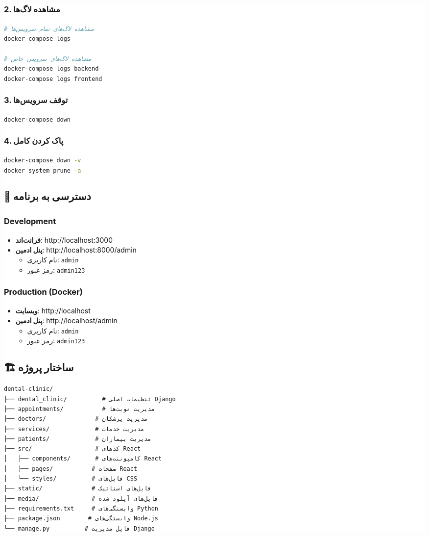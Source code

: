 ### 2. مشاهده لاگ‌ها
```bash
# مشاهده لاگ‌های تمام سرویس‌ها
docker-compose logs

# مشاهده لاگ‌های سرویس خاص
docker-compose logs backend
docker-compose logs frontend
```

### 3. توقف سرویس‌ها
```bash
docker-compose down
```

### 4. پاک کردن کامل
```bash
docker-compose down -v
docker system prune -a
```

## 📱 دسترسی به برنامه

### Development
- **فرانت‌اند**: http://localhost:3000
- **پنل ادمین**: http://localhost:8000/admin
  - نام کاربری: `admin`
  - رمز عبور: `admin123`

### Production (Docker)
- **وبسایت**: http://localhost
- **پنل ادمین**: http://localhost/admin
  - نام کاربری: `admin`
  - رمز عبور: `admin123`

## 🏗️ ساختار پروژه

```
dental-clinic/
├── dental_clinic/          # تنظیمات اصلی Django
├── appointments/           # مدیریت نوبت‌ها
├── doctors/              # مدیریت پزشکان
├── services/             # مدیریت خدمات
├── patients/             # مدیریت بیماران
├── src/                  # کدهای React
│   ├── components/       # کامپوننت‌های React
│   ├── pages/           # صفحات React
│   └── styles/          # فایل‌های CSS
├── static/              # فایل‌های استاتیک
├── media/               # فایل‌های آپلود شده
├── requirements.txt     # وابستگی‌های Python
├── package.json        # وابستگی‌های Node.js
└── manage.py          # فایل مدیریت Django
```

